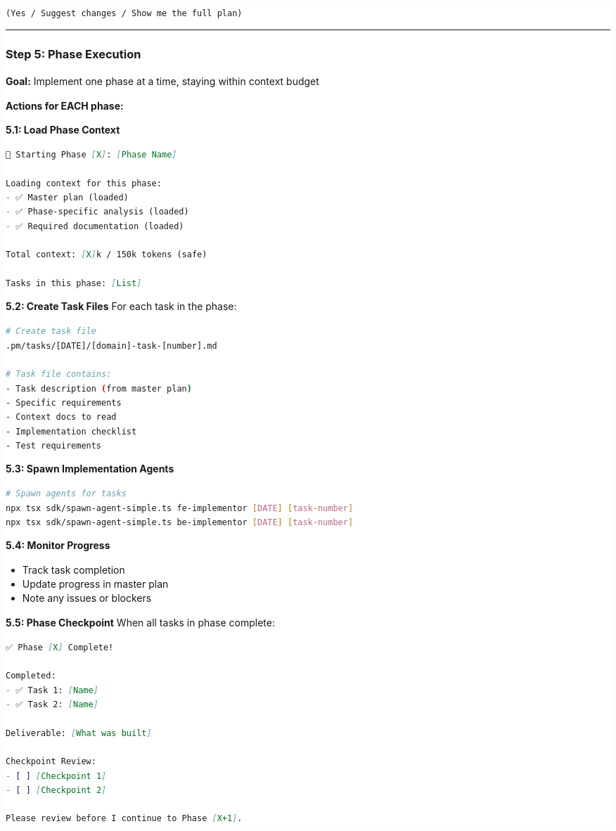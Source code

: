 ```
(Yes / Suggest changes / Show me the full plan)
```

---

### **Step 5: Phase Execution**

**Goal:** Implement one phase at a time, staying within context budget

**Actions for EACH phase:**

**5.1: Load Phase Context**
```markdown
🎯 Starting Phase [X]: [Phase Name]

Loading context for this phase:
- ✅ Master plan (loaded)
- ✅ Phase-specific analysis (loaded)
- ✅ Required documentation (loaded)

Total context: [X]k / 150k tokens (safe)

Tasks in this phase: [List]
```

**5.2: Create Task Files**
For each task in the phase:
```bash
# Create task file
.pm/tasks/[DATE]/[domain]-task-[number].md

# Task file contains:
- Task description (from master plan)
- Specific requirements
- Context docs to read
- Implementation checklist
- Test requirements
```

**5.3: Spawn Implementation Agents**
```bash
# Spawn agents for tasks
npx tsx sdk/spawn-agent-simple.ts fe-implementor [DATE] [task-number]
npx tsx sdk/spawn-agent-simple.ts be-implementor [DATE] [task-number]
```

**5.4: Monitor Progress**
- Track task completion
- Update progress in master plan
- Note any issues or blockers

**5.5: Phase Checkpoint**
When all tasks in phase complete:
```markdown
✅ Phase [X] Complete!

Completed:
- ✅ Task 1: [Name]
- ✅ Task 2: [Name]

Deliverable: [What was built]

Checkpoint Review:
- [ ] [Checkpoint 1]
- [ ] [Checkpoint 2]

Please review before I continue to Phase [X+1].
```
